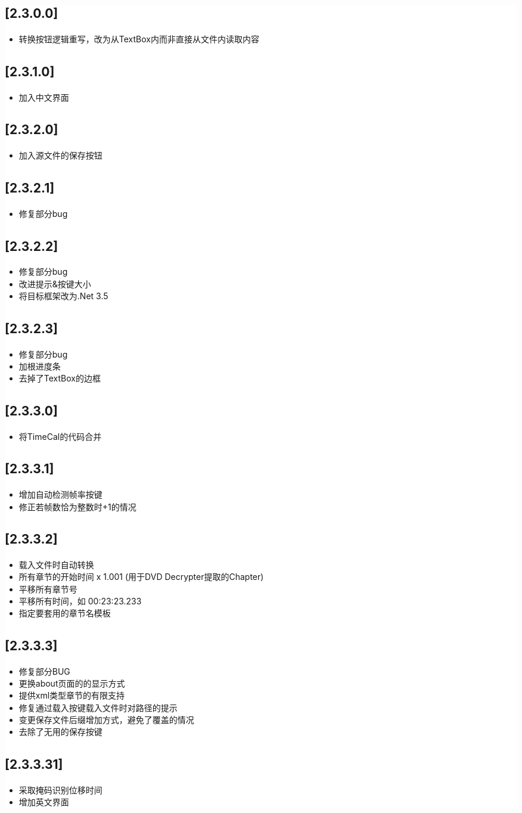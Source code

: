 ## [2.3.0.0]
- 转换按钮逻辑重写，改为从TextBox内而非直接从文件内读取内容

## [2.3.1.0]
- 加入中文界面

## [2.3.2.0]
- 加入源文件的保存按钮

## [2.3.2.1]
- 修复部分bug

## [2.3.2.2]
- 修复部分bug
- 改进提示&按键大小
- 将目标框架改为.Net 3.5

## [2.3.2.3]
- 修复部分bug
- 加根进度条
- 去掉了TextBox的边框

## [2.3.3.0]
- 将TimeCal的代码合并

## [2.3.3.1]
- 增加自动检测帧率按键
- 修正若帧数恰为整数时+1的情况

## [2.3.3.2]
- 载入文件时自动转换
- 所有章节的开始时间 x 1.001 (用于DVD Decrypter提取的Chapter)
- 平移所有章节号
- 平移所有时间，如 00:23:23.233
- 指定要套用的章节名模板

## [2.3.3.3]
- 修复部分BUG
- 更换about页面的的显示方式
- 提供xml类型章节的有限支持
- 修复通过载入按键载入文件时对路径的提示
- 变更保存文件后缀增加方式，避免了覆盖的情况
- 去除了无用的保存按键

## [2.3.3.31]
- 采取掩码识别位移时间
- 增加英文界面
